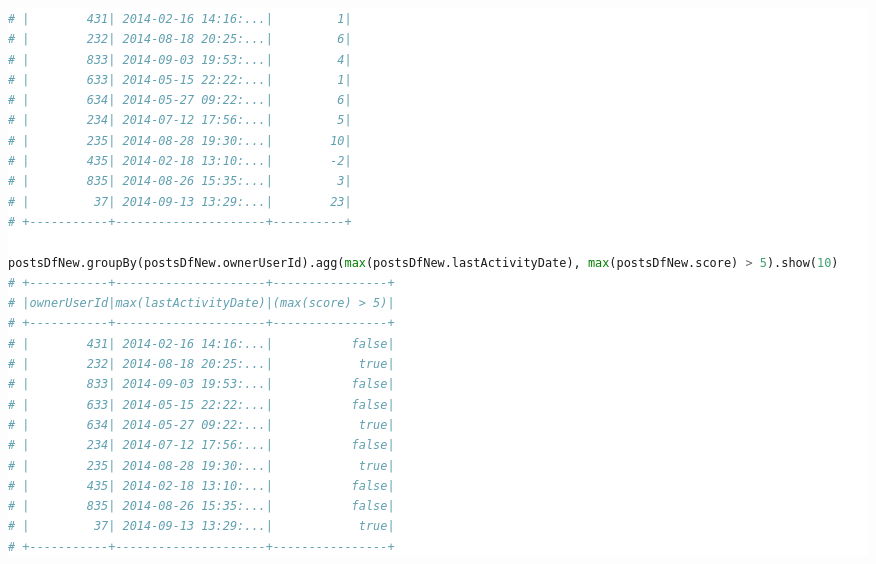 ```python
# |        431| 2014-02-16 14:16:...|         1|
# |        232| 2014-08-18 20:25:...|         6|
# |        833| 2014-09-03 19:53:...|         4|
# |        633| 2014-05-15 22:22:...|         1|
# |        634| 2014-05-27 09:22:...|         6|
# |        234| 2014-07-12 17:56:...|         5|
# |        235| 2014-08-28 19:30:...|        10|
# |        435| 2014-02-18 13:10:...|        -2|
# |        835| 2014-08-26 15:35:...|         3|
# |         37| 2014-09-13 13:29:...|        23|
# +-----------+---------------------+----------+

postsDfNew.groupBy(postsDfNew.ownerUserId).agg(max(postsDfNew.lastActivityDate), max(postsDfNew.score) > 5).show(10)
# +-----------+---------------------+----------------+
# |ownerUserId|max(lastActivityDate)|(max(score) > 5)|
# +-----------+---------------------+----------------+
# |        431| 2014-02-16 14:16:...|           false|
# |        232| 2014-08-18 20:25:...|            true|
# |        833| 2014-09-03 19:53:...|           false|
# |        633| 2014-05-15 22:22:...|           false|
# |        634| 2014-05-27 09:22:...|            true|
# |        234| 2014-07-12 17:56:...|           false|
# |        235| 2014-08-28 19:30:...|            true|
# |        435| 2014-02-18 13:10:...|           false|
# |        835| 2014-08-26 15:35:...|           false|
# |         37| 2014-09-13 13:29:...|            true|
# +-----------+---------------------+----------------+
```

